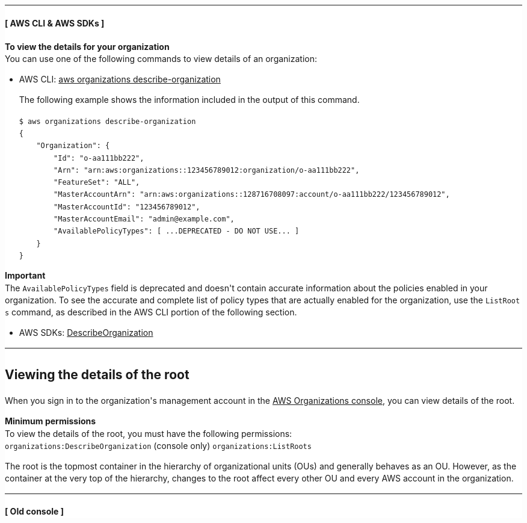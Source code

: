 ------
#### [ AWS CLI & AWS SDKs ]

**To view the details for your organization**  
You can use one of the following commands to view details of an organization:
+ AWS CLI: [aws organizations describe\-organization](https://docs.aws.amazon.com/cli/latest/reference/organizations/describe-organization.html) 

  The following example shows the information included in the output of this command\.

  ```
  $ aws organizations describe-organization
  {
      "Organization": {
          "Id": "o-aa111bb222",
          "Arn": "arn:aws:organizations::123456789012:organization/o-aa111bb222",
          "FeatureSet": "ALL",
          "MasterAccountArn": "arn:aws:organizations::128716708097:account/o-aa111bb222/123456789012",
          "MasterAccountId": "123456789012",
          "MasterAccountEmail": "admin@example.com",
          "AvailablePolicyTypes": [ ...DEPRECATED - DO NOT USE... ]
      }
  }
  ```
**Important**  
The `AvailablePolicyTypes` field is deprecated and doesn't contain accurate information about the policies enabled in your organization\. To see the accurate and complete list of policy types that are actually enabled for the organization, use the `ListRoots` command, as described in the AWS CLI portion of the following section\.
+ AWS SDKs: [DescribeOrganization](https://docs.aws.amazon.com/organizations/latest/APIReference/API_DescribeOrganization.html)

------

## Viewing the details of the root<a name="orgs_view_root"></a>

When you sign in to the organization's management account in the [AWS Organizations console](https://console.aws.amazon.com/organizations), you can view details of the root\.

**Minimum permissions**  
To view the details of the root, you must have the following permissions:  
`organizations:DescribeOrganization` \(console only\)
`organizations:ListRoots` 

The root is the topmost container in the hierarchy of organizational units \(OUs\) and generally behaves as an OU\. However, as the container at the very top of the hierarchy, changes to the root affect every other OU and every AWS account in the organization\.

------
#### [ Old console ]<a name="view_details_root_v1"></a>
